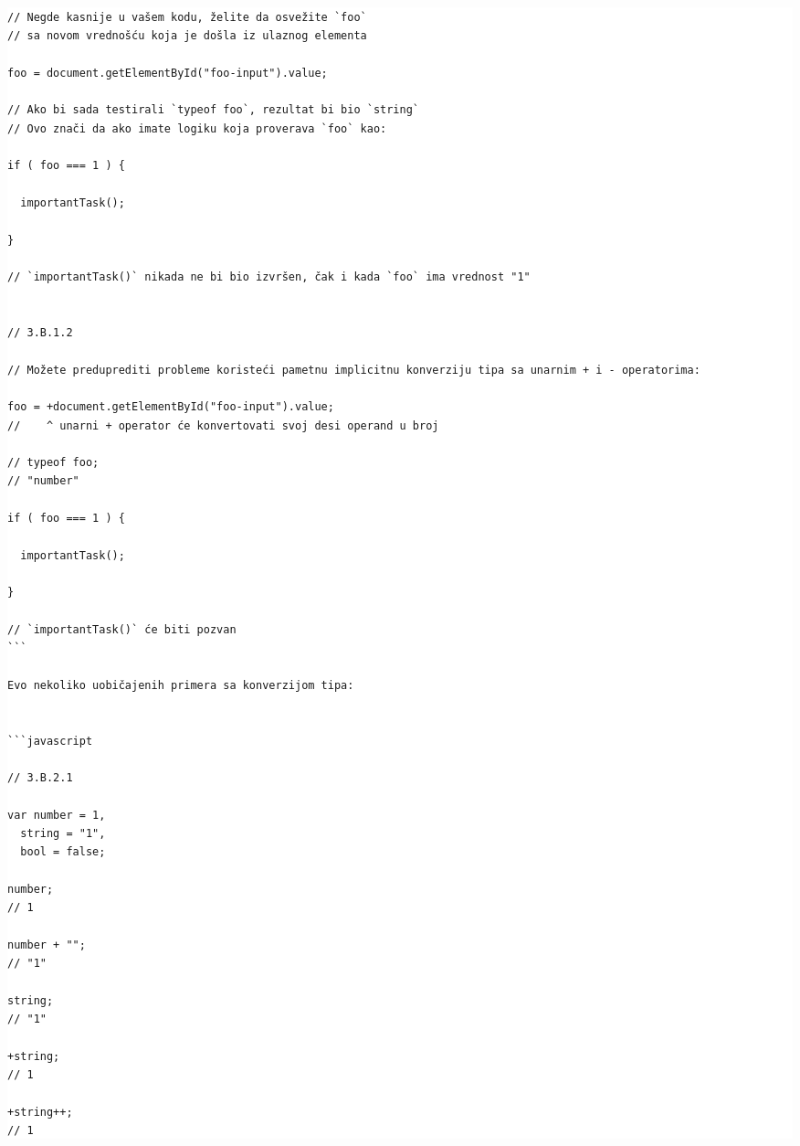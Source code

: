     // Negde kasnije u vašem kodu, želite da osvežite `foo`
    // sa novom vrednošću koja je došla iz ulaznog elementa

    foo = document.getElementById("foo-input").value;

    // Ako bi sada testirali `typeof foo`, rezultat bi bio `string`
    // Ovo znači da ako imate logiku koja proverava `foo` kao:

    if ( foo === 1 ) {

      importantTask();

    }

    // `importantTask()` nikada ne bi bio izvršen, čak i kada `foo` ima vrednost "1"


    // 3.B.1.2

    // Možete preduprediti probleme koristeći pametnu implicitnu konverziju tipa sa unarnim + i - operatorima:

    foo = +document.getElementById("foo-input").value;
    //    ^ unarni + operator će konvertovati svoj desi operand u broj

    // typeof foo;
    // "number"

    if ( foo === 1 ) {

      importantTask();

    }

    // `importantTask()` će biti pozvan
    ```

    Evo nekoliko uobičajenih primera sa konverzijom tipa:


    ```javascript

    // 3.B.2.1

    var number = 1,
      string = "1",
      bool = false;

    number;
    // 1

    number + "";
    // "1"

    string;
    // "1"

    +string;
    // 1

    +string++;
    // 1
